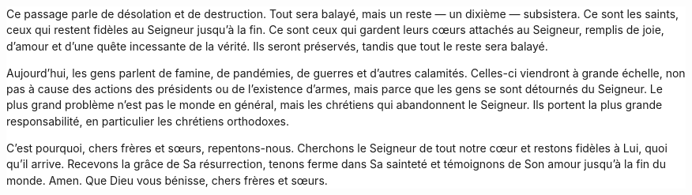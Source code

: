 Ce passage parle de désolation et de destruction. Tout sera balayé, mais un reste — un dixième — subsistera. Ce sont les saints, ceux qui restent fidèles au Seigneur jusqu’à la fin. Ce sont ceux qui gardent leurs cœurs attachés au Seigneur, remplis de joie, d’amour et d’une quête incessante de la vérité. Ils seront préservés, tandis que tout le reste sera balayé.  

Aujourd’hui, les gens parlent de famine, de pandémies, de guerres et d’autres calamités. Celles-ci viendront à grande échelle, non pas à cause des actions des présidents ou de l’existence d’armes, mais parce que les gens se sont détournés du Seigneur. Le plus grand problème n’est pas le monde en général, mais les chrétiens qui abandonnent le Seigneur. Ils portent la plus grande responsabilité, en particulier les chrétiens orthodoxes.  

C’est pourquoi, chers frères et sœurs, repentons-nous. Cherchons le Seigneur de tout notre cœur et restons fidèles à Lui, quoi qu’il arrive. Recevons la grâce de Sa résurrection, tenons ferme dans Sa sainteté et témoignons de Son amour jusqu’à la fin du monde. Amen. Que Dieu vous bénisse, chers frères et sœurs.

